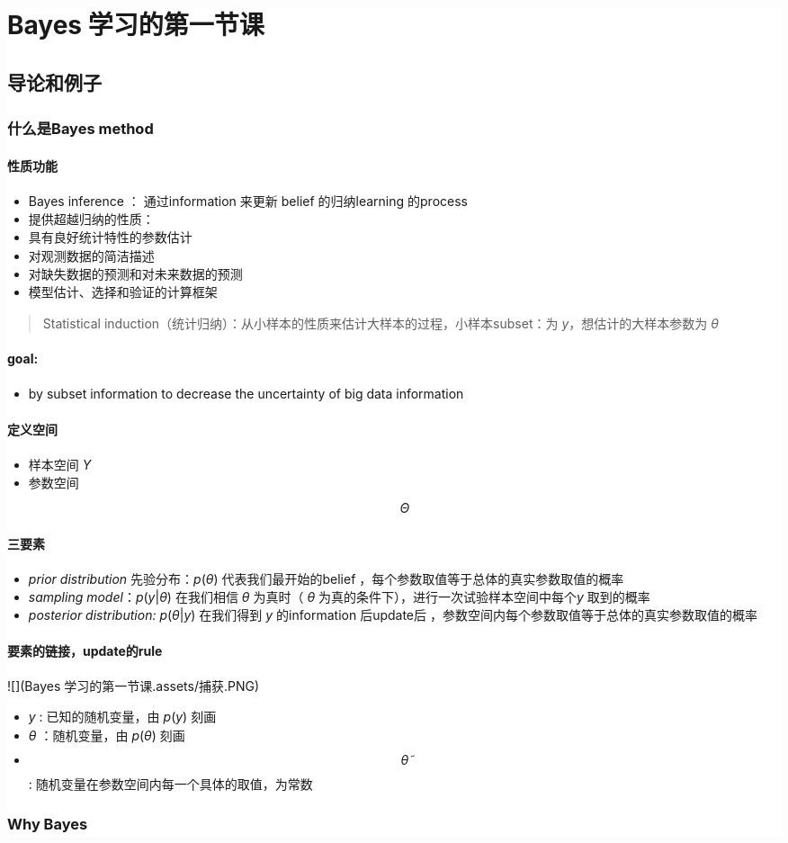 # Bayes 学习的第一节课



## 导论和例子



### 什么是Bayes method



#### 性质功能

-  Bayes inference ： 通过information 来更新 belief 的归纳learning 的process 
-  提供超越归纳的性质：
  - 具有良好统计特性的参数估计
  - 对观测数据的简洁描述
  - 对缺失数据的预测和对未来数据的预测
  - 模型估计、选择和验证的计算框架

> Statistical induction（统计归纳）：从小样本的性质来估计大样本的过程，小样本subset：为 $y$，想估计的大样本参数为  $θ$ 

 

#### goal:   

-  by subset information to decrease the uncertainty of big data  information



#### 定义空间

- 样本空间 $Y$
- 参数空间  $$Θ$$



#### 三要素

- *prior distribution* 先验分布：$p(θ)$  代表我们最开始的belief ，每个参数取值等于总体的真实参数取值的概率
- *sampling model*：$p(y|θ)$  在我们相信 $θ$ 为真时（ $θ$ 为真的条件下），进行一次试验样本空间中每个$y$ 取到的概率
- *posterior distribution:*  $p(θ|y)$ 在我们得到 $y$ 的information 后update后 ，参数空间内每个参数取值等于总体的真实参数取值的概率



#### 要素的链接，update的rule



![](Bayes 学习的第一节课.assets/捕获.PNG) 

- $y$  :   已知的随机变量，由  $p(y)$ 刻画
- $θ$  ：随机变量，由 $p(θ)$  刻画
- $$\tilde{θ}$$   :  随机变量在参数空间内每一个具体的取值，为常数





### **Why Bayes**
